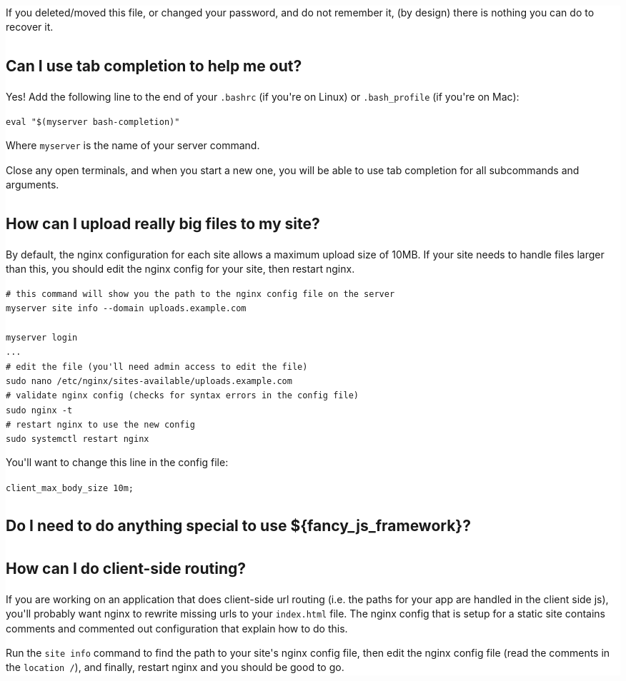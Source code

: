 If you deleted/moved this file, or changed your password, and do not remember
it, (by design) there is nothing you can do to recover it.

## Can I use tab completion to help me out?

Yes! Add the following line to the end of your `.bashrc` (if you're on Linux) or
`.bash_profile` (if you're on Mac):

```
eval "$(myserver bash-completion)"
```

Where `myserver` is the name of your server command.

Close any open terminals, and when you start a new one, you will be able to use
tab completion for all subcommands and arguments.

## How can I upload really big files to my site?

By default, the nginx configuration for each site allows a maximum upload size
of 10MB. If your site needs to handle files larger than this, you should edit
the nginx config for your site, then restart nginx.

```
# this command will show you the path to the nginx config file on the server
myserver site info --domain uploads.example.com

myserver login
...
# edit the file (you'll need admin access to edit the file)
sudo nano /etc/nginx/sites-available/uploads.example.com
# validate nginx config (checks for syntax errors in the config file)
sudo nginx -t
# restart nginx to use the new config
sudo systemctl restart nginx
```

You'll want to change this line in the config file:

```
client_max_body_size 10m;
```

## Do I need to do anything special to use ${fancy_js_framework}?
## How can I do client-side routing?

If you are working on an application that does client-side url routing (i.e. the
paths for your app are handled in the client side js), you'll probably want
nginx to rewrite missing urls to your `index.html` file. The nginx config that
is setup for a static site contains comments and commented out configuration
that explain how to do this.

Run the `site info` command to find the path to your site's nginx config file,
then edit the nginx config file (read the comments in the `location /`), and
finally, restart nginx and you should be good to go.
